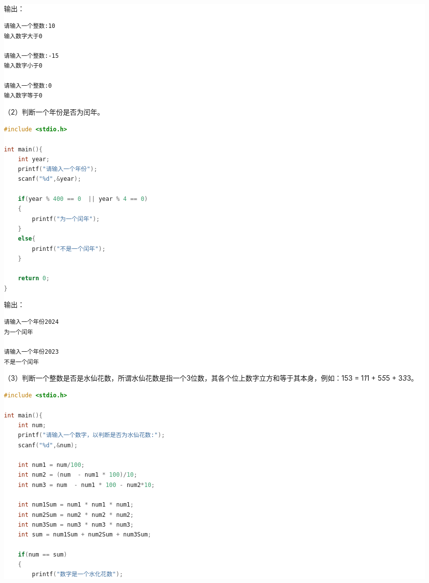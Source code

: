 输出：

```tex
请输入一个整数:10
输入数字大于0

请输入一个整数:-15
输入数字小于0

请输入一个整数:0
输入数字等于0
```



（2）判断一个年份是否为闰年。

```c
#include <stdio.h>

int main(){
    int year;
    printf("请输入一个年份");
    scanf("%d",&year);

    if(year % 400 == 0  || year % 4 == 0)
    {
        printf("为一个闰年");
    }
    else{
        printf("不是一个闰年");
    }
    
    return 0;
}
```

输出：

```tex
请输入一个年份2024
为一个闰年

请输入一个年份2023
不是一个闰年
```

（3）判断一个整数是否是水仙花数，所谓水仙花数是指一个3位数，其各个位上数字立方和等于其本身，例如：153 = 1*1*1 + 5*5*5 + 3*3*3。

```c
#include <stdio.h>

int main(){
    int num;
    printf("请输入一个数字，以判断是否为水仙花数:");
    scanf("%d",&num);

    int num1 = num/100;
    int num2 = (num  - num1 * 100)/10;
    int num3 = num  - num1 * 100 - num2*10;

    int num1Sum = num1 * num1 * num1;
    int num2Sum = num2 * num2 * num2;
    int num3Sum = num3 * num3 * num3;
    int sum = num1Sum + num2Sum + num3Sum;

    if(num == sum)
    {
        printf("数字是一个水化花数");
```